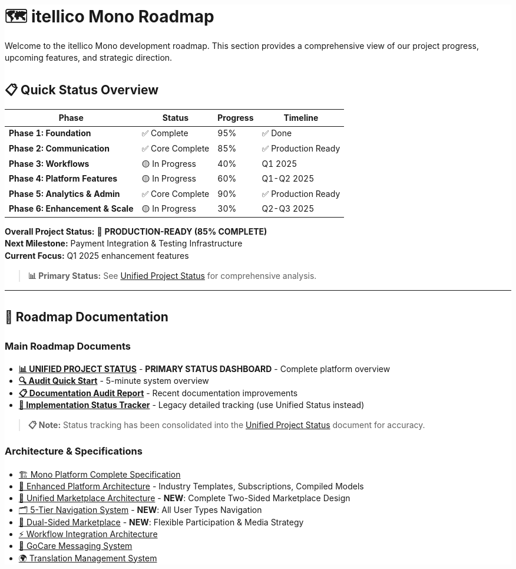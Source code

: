 # 🗺️ itellico Mono Roadmap

Welcome to the itellico Mono development roadmap. This section provides a comprehensive view of our project progress, upcoming features, and strategic direction.

## 📋 Quick Status Overview

| Phase | Status | Progress | Timeline |
|-------|--------|----------|----------|
| **Phase 1: Foundation** | ✅ Complete | 95% | ✅ Done |
| **Phase 2: Communication** | ✅ Core Complete | 85% | ✅ Production Ready |
| **Phase 3: Workflows** | 🟡 In Progress | 40% | Q1 2025 |
| **Phase 4: Platform Features** | 🟡 In Progress | 60% | Q1-Q2 2025 |
| **Phase 5: Analytics & Admin** | ✅ Core Complete | 90% | ✅ Production Ready |
| **Phase 6: Enhancement & Scale** | 🟡 In Progress | 30% | Q2-Q3 2025 |

**Overall Project Status:** 🚀 **PRODUCTION-READY (85% COMPLETE)**  
**Next Milestone:** Payment Integration & Testing Infrastructure  
**Current Focus:** Q1 2025 enhancement features

> **📊 Primary Status:** See [Unified Project Status](../UNIFIED_PROJECT_STATUS.md) for comprehensive analysis.  

---

## 📁 Roadmap Documentation

### **Main Roadmap Documents**
- [**📊 UNIFIED PROJECT STATUS**](../UNIFIED_PROJECT_STATUS.md) - **PRIMARY STATUS DASHBOARD** - Complete platform overview
- [**🔍 Audit Quick Start**](../getting-started/AUDIT_QUICK_START.md) - 5-minute system overview
- [**📋 Documentation Audit Report**](../DOCUMENTATION_AUDIT_REPORT.md) - Recent documentation improvements
- [**📅 Implementation Status Tracker**](./IMPLEMENTATION_STATUS_TRACKER.md) - Legacy detailed tracking (use Unified Status instead)

> **📋 Note:** Status tracking has been consolidated into the [Unified Project Status](../UNIFIED_PROJECT_STATUS.md) document for accuracy.

### **Architecture & Specifications**
- [🏗️ Mono Platform Complete Specification](../architecture/MONO_PLATFORM_COMPLETE_SPECIFICATION.md)
- [🚀 Enhanced Platform Architecture](../architecture/ENHANCED_PLATFORM_ARCHITECTURE.md) - Industry Templates, Subscriptions, Compiled Models
- [🎯 Unified Marketplace Architecture](../architecture/UNIFIED_MARKETPLACE_ARCHITECTURE.md) - **NEW**: Complete Two-Sided Marketplace Design
- [🗂️ 5-Tier Navigation System](../architecture/FIVE_TIER_NAVIGATION_SYSTEM.md) - **NEW**: All User Types Navigation
- [🔄 Dual-Sided Marketplace](../architecture/MARKETPLACE_DUAL_SIDED_ARCHITECTURE.md) - **NEW**: Flexible Participation & Media Strategy
- [⚡ Workflow Integration Architecture](../features/WORKFLOW_INTEGRATION_ARCHITECTURE.md)
- [💬 GoCare Messaging System](../features/GOCARE_MESSAGING_SYSTEM.md)
- [🌍 Translation Management System](../features/TRANSLATION_MANAGEMENT.md)
